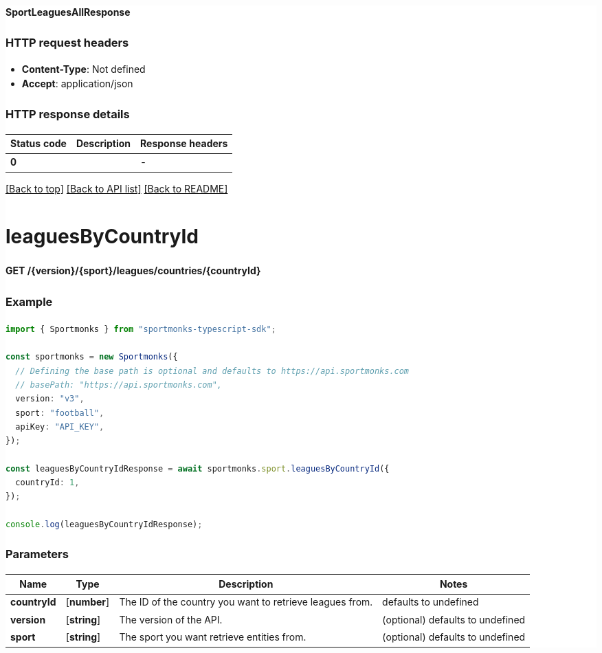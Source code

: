 **SportLeaguesAllResponse**

### HTTP request headers

 - **Content-Type**: Not defined
 - **Accept**: application/json


### HTTP response details
| Status code | Description | Response headers |
|-------------|-------------|------------------|
**0** |  |  -  |

[[Back to top]](#) [[Back to API list]](../README.md#documentation-for-api-endpoints) [[Back to README]](../README.md)

# **leaguesByCountryId**

#### **GET** /{version}/{sport}/leagues/countries/{countryId}


### Example


```typescript
import { Sportmonks } from "sportmonks-typescript-sdk";

const sportmonks = new Sportmonks({
  // Defining the base path is optional and defaults to https://api.sportmonks.com
  // basePath: "https://api.sportmonks.com",
  version: "v3",
  sport: "football",
  apiKey: "API_KEY",
});

const leaguesByCountryIdResponse = await sportmonks.sport.leaguesByCountryId({
  countryId: 1,
});

console.log(leaguesByCountryIdResponse);
```


### Parameters

Name | Type | Description  | Notes
------------- | ------------- | ------------- | -------------
 **countryId** | [**number**] | The ID of the country you want to retrieve leagues from. | defaults to undefined
 **version** | [**string**] | The version of the API. | (optional) defaults to undefined
 **sport** | [**string**] | The sport you want retrieve entities from. | (optional) defaults to undefined
